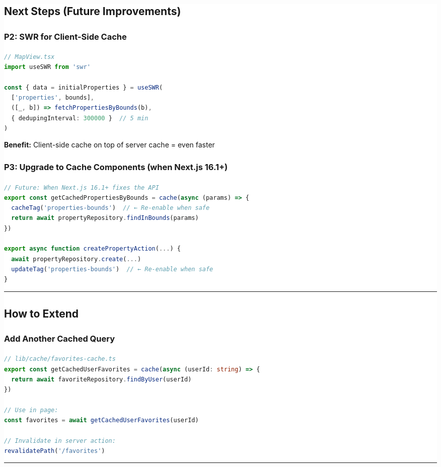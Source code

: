 
## Next Steps (Future Improvements)

### P2: SWR for Client-Side Cache

```typescript
// MapView.tsx
import useSWR from 'swr'

const { data = initialProperties } = useSWR(
  ['properties', bounds],
  ([_, b]) => fetchPropertiesByBounds(b),
  { dedupingInterval: 300000 }  // 5 min
)
```

**Benefit:** Client-side cache on top of server cache = even faster

### P3: Upgrade to Cache Components (when Next.js 16.1+)

```typescript
// Future: When Next.js 16.1+ fixes the API
export const getCachedPropertiesByBounds = cache(async (params) => {
  cacheTag('properties-bounds')  // ← Re-enable when safe
  return await propertyRepository.findInBounds(params)
})

export async function createPropertyAction(...) {
  await propertyRepository.create(...)
  updateTag('properties-bounds')  // ← Re-enable when safe
}
```

---

## How to Extend

### Add Another Cached Query

```typescript
// lib/cache/favorites-cache.ts
export const getCachedUserFavorites = cache(async (userId: string) => {
  return await favoriteRepository.findByUser(userId)
})

// Use in page:
const favorites = await getCachedUserFavorites(userId)

// Invalidate in server action:
revalidatePath('/favorites')
```

---
